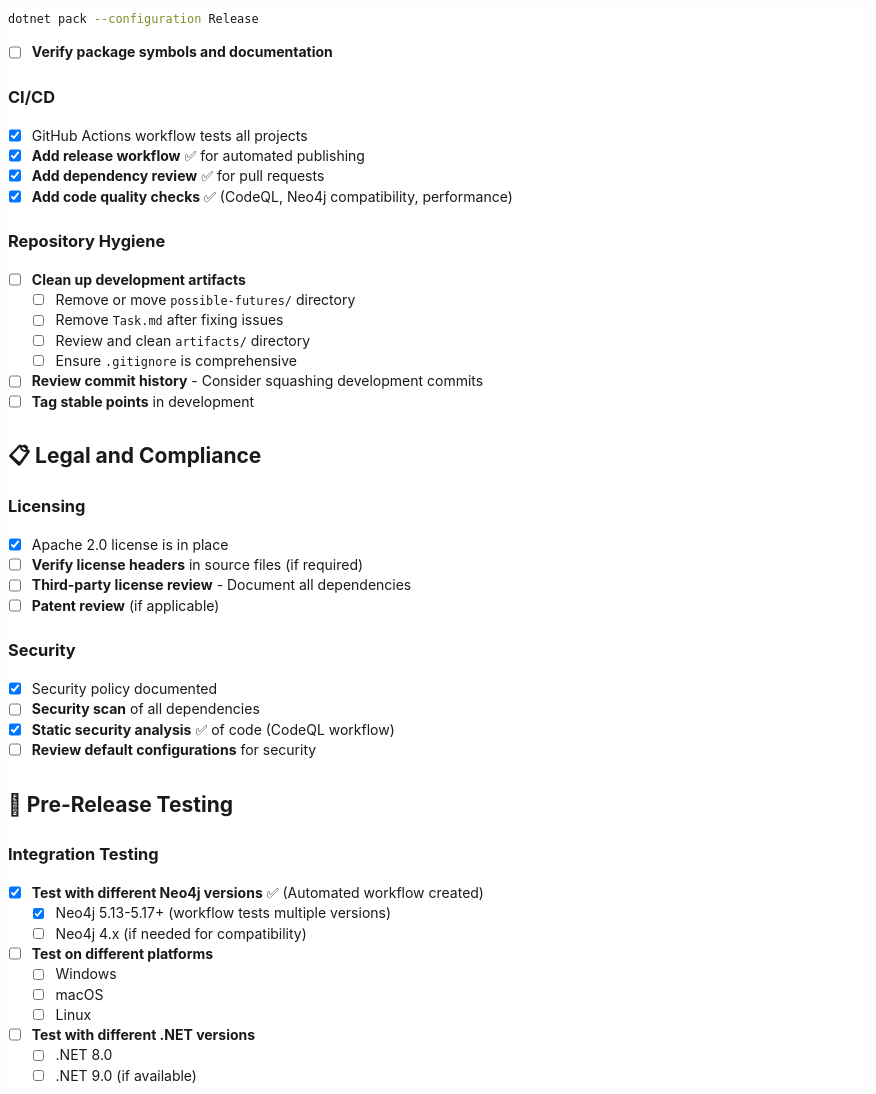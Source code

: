   ```bash
  dotnet pack --configuration Release
  ```

- [ ] **Verify package symbols and documentation**

### CI/CD

- [x] GitHub Actions workflow tests all projects
- [x] **Add release workflow** ✅ for automated publishing
- [x] **Add dependency review** ✅ for pull requests
- [x] **Add code quality checks** ✅ (CodeQL, Neo4j compatibility, performance)

### Repository Hygiene

- [ ] **Clean up development artifacts**
  - [ ] Remove or move `possible-futures/` directory
  - [ ] Remove `Task.md` after fixing issues
  - [ ] Review and clean `artifacts/` directory
  - [ ] Ensure `.gitignore` is comprehensive
- [ ] **Review commit history** - Consider squashing development commits
- [ ] **Tag stable points** in development

## 📋 Legal and Compliance

### Licensing

- [x] Apache 2.0 license is in place
- [ ] **Verify license headers** in source files (if required)
- [ ] **Third-party license review** - Document all dependencies
- [ ] **Patent review** (if applicable)

### Security

- [x] Security policy documented
- [ ] **Security scan** of all dependencies
- [x] **Static security analysis** ✅ of code (CodeQL workflow)
- [ ] **Review default configurations** for security

## 🎯 Pre-Release Testing

### Integration Testing

- [x] **Test with different Neo4j versions** ✅ (Automated workflow created)
  - [x] Neo4j 5.13-5.17+ (workflow tests multiple versions)
  - [ ] Neo4j 4.x (if needed for compatibility)
- [ ] **Test on different platforms**
  - [ ] Windows
  - [ ] macOS
  - [ ] Linux
- [ ] **Test with different .NET versions**
  - [ ] .NET 8.0
  - [ ] .NET 9.0 (if available)
